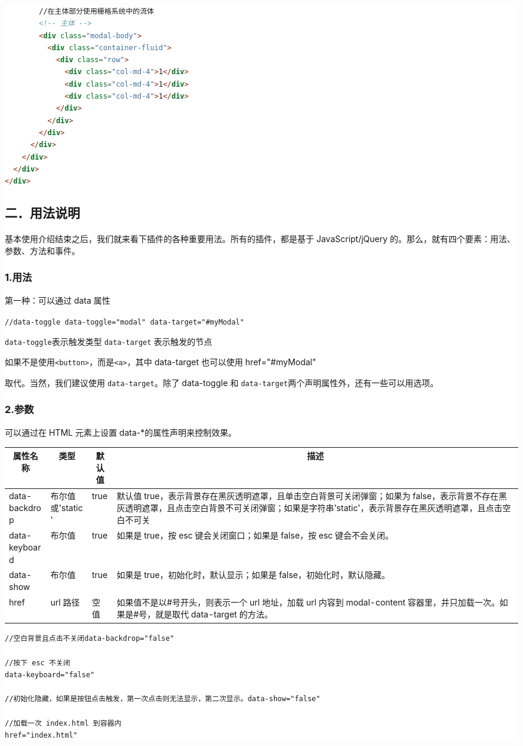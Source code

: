 ```html
        //在主体部分使用栅格系统中的流体
        <!-- 主体 -->
        <div class="modal-body">
          <div class="container-fluid">
            <div class="row">
              <div class="col-md-4">1</div>
              <div class="col-md-4">1</div>
              <div class="col-md-4">1</div>
            </div>
          </div>
        </div>
      </div>
    </div>
  </div>
</div>
```

## 二．用法说明

基本使用介绍结束之后，我们就来看下插件的各种重要用法。所有的插件，都是基于
JavaScript/jQuery 的。那么，就有四个要素：用法、参数、方法和事件。

### 1.用法

第一种：可以通过 data 属性

```html
//data-toggle data-toggle="modal" data-target="#myModal"
```

`data-toggle`表示触发类型
`data-target` 表示触发的节点

如果不是使用`<button>`，而是`<a>`，其中 data-target 也可以使用 href="#myModal"

取代。当然，我们建议使用 `data-target`。除了 data-toggle 和 `data-target`两个声明属性外，还有一些可以用选项。

### 2.参数

可以通过在 HTML 元素上设置 data-\*的属性声明来控制效果。

| 属性名称      | 类型             | 默认值 | 描述                                                                                                                                                                                                    |
| ------------- | ---------------- | ------ | ------------------------------------------------------------------------------------------------------------------------------------------------------------------------------------------------------- |
| data-backdrop | 布尔值或'static' | true   | 默认值 true，表示背景存在黑灰透明遮罩，且单击空白背景可关闭弹窗；如果为 false，表示背景不存在黑灰透明遮罩，且点击空白背景不可关闭弹窗；如果是字符串'static'，表示背景存在黑灰透明遮罩，且点击空白不可关 |
| data-keyboard | 布尔值           | true   | 如果是 true，按 esc 键会关闭窗口；如果是 false，按 esc 键会不会关闭。                                                                                                                                   |
| data-show     | 布尔值           | true   | 如果是 true，初始化时，默认显示；如果是 false，初始化时，默认隐藏。                                                                                                                                     |
| href          | url 路径         | 空值   | 如果值不是以#号开头，则表示一个 url 地址，加载 url 内容到 modal-content 容器里，并只加载一次。如果是#号，就是取代 data-target 的方法。                                                                  |

```
//空白背景且点击不关闭data-backdrop="false"

//按下 esc 不关闭
data-keyboard="false"

//初始化隐藏，如果是按钮点击触发，第一次点击则无法显示，第二次显示。data-show="false"

//加载一次 index.html 到容器内
href="index.html"
```
